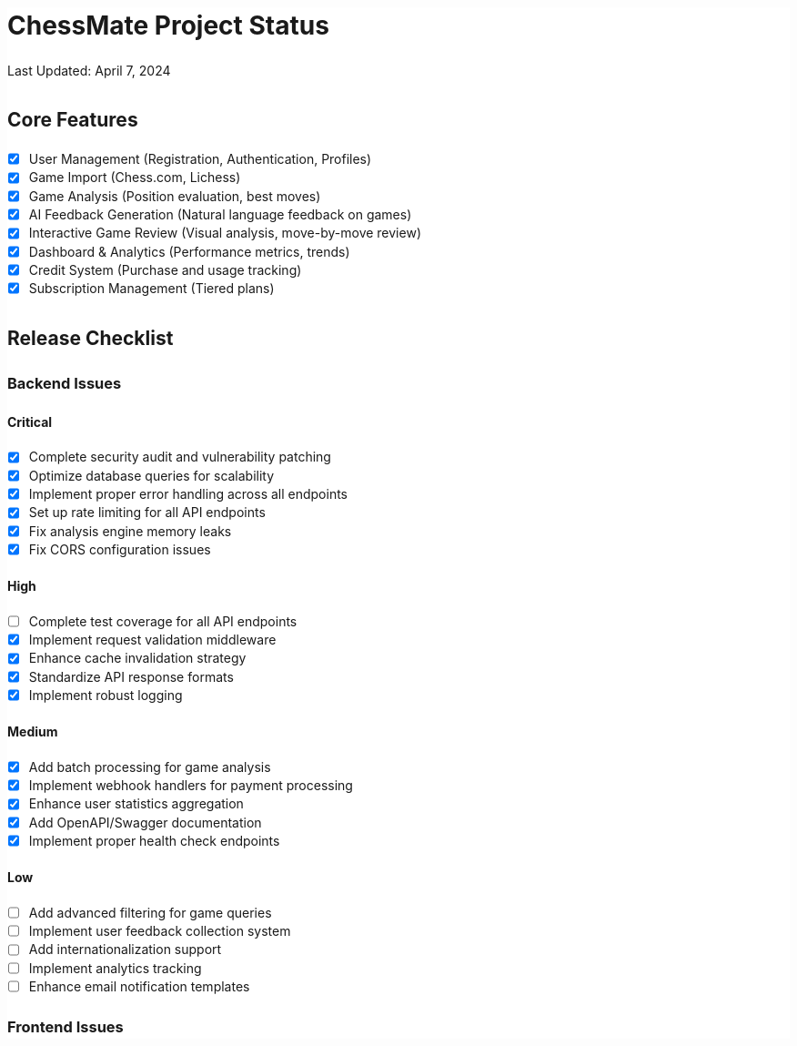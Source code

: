 # ChessMate Project Status

Last Updated: April 7, 2024

## Core Features

- [x] User Management (Registration, Authentication, Profiles)
- [x] Game Import (Chess.com, Lichess)
- [x] Game Analysis (Position evaluation, best moves)
- [x] AI Feedback Generation (Natural language feedback on games)
- [x] Interactive Game Review (Visual analysis, move-by-move review)
- [x] Dashboard & Analytics (Performance metrics, trends)
- [x] Credit System (Purchase and usage tracking)
- [x] Subscription Management (Tiered plans)

## Release Checklist

### Backend Issues

#### Critical
- [x] Complete security audit and vulnerability patching
- [x] Optimize database queries for scalability
- [x] Implement proper error handling across all endpoints
- [x] Set up rate limiting for all API endpoints
- [x] Fix analysis engine memory leaks
- [x] Fix CORS configuration issues

#### High
- [ ] Complete test coverage for all API endpoints
- [x] Implement request validation middleware
- [x] Enhance cache invalidation strategy
- [x] Standardize API response formats
- [x] Implement robust logging

#### Medium
- [x] Add batch processing for game analysis
- [x] Implement webhook handlers for payment processing
- [x] Enhance user statistics aggregation
- [x] Add OpenAPI/Swagger documentation
- [x] Implement proper health check endpoints

#### Low
- [ ] Add advanced filtering for game queries
- [ ] Implement user feedback collection system
- [ ] Add internationalization support
- [ ] Implement analytics tracking
- [ ] Enhance email notification templates

### Frontend Issues
